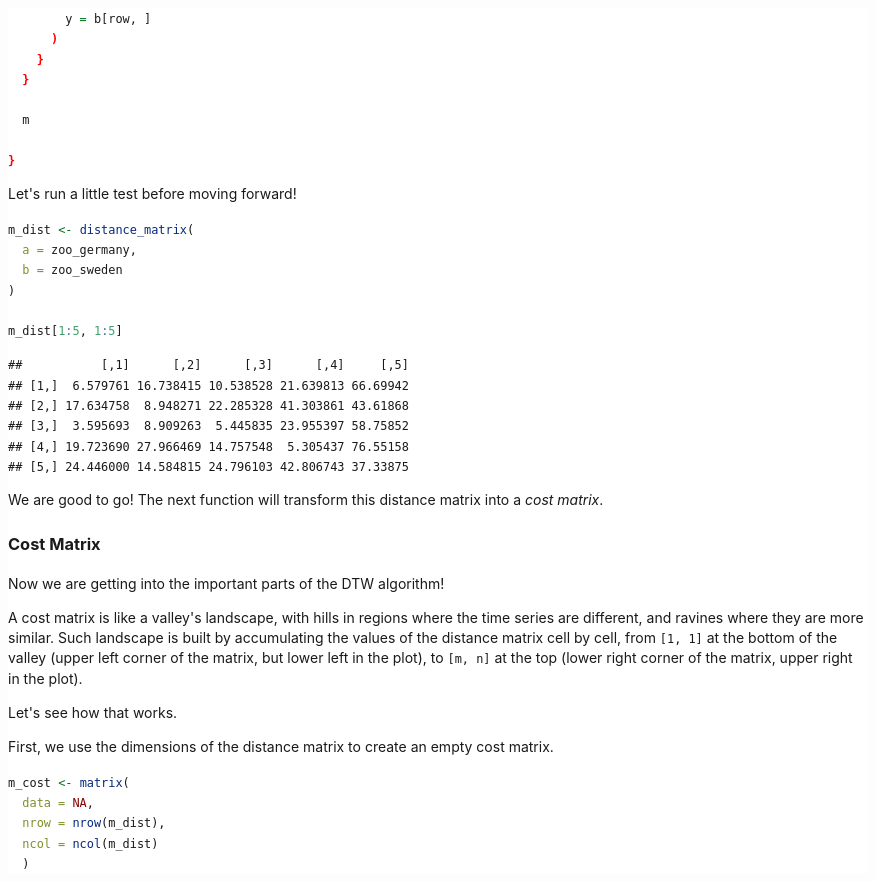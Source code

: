 ``` r
        y = b[row, ] 
      )
    }
  }
  
  m
  
}
```

Let's run a little test before moving forward!


``` r
m_dist <- distance_matrix(
  a = zoo_germany,
  b = zoo_sweden
)

m_dist[1:5, 1:5]
```

```
##           [,1]      [,2]      [,3]      [,4]     [,5]
## [1,]  6.579761 16.738415 10.538528 21.639813 66.69942
## [2,] 17.634758  8.948271 22.285328 41.303861 43.61868
## [3,]  3.595693  8.909263  5.445835 23.955397 58.75852
## [4,] 19.723690 27.966469 14.757548  5.305437 76.55158
## [5,] 24.446000 14.584815 24.796103 42.806743 37.33875
```

We are good to go! The next function will transform this distance matrix into a *cost matrix*.




### Cost Matrix

Now we are getting into the important parts of the DTW algorithm! 

A cost matrix is like a valley's landscape, with hills in regions where the time series are different, and ravines where they are more similar. Such landscape is built by accumulating the values of the distance matrix cell by cell, from `[1, 1]` at the bottom of the valley (upper left corner of the matrix, but lower left in the plot), to `[m, n]` at the top (lower right corner of the matrix, upper right in the plot).

Let's see how that works.

First, we use the dimensions of the distance matrix to create an empty cost matrix.


``` r
m_cost <- matrix(
  data = NA, 
  nrow = nrow(m_dist), 
  ncol = ncol(m_dist)
  )
```
